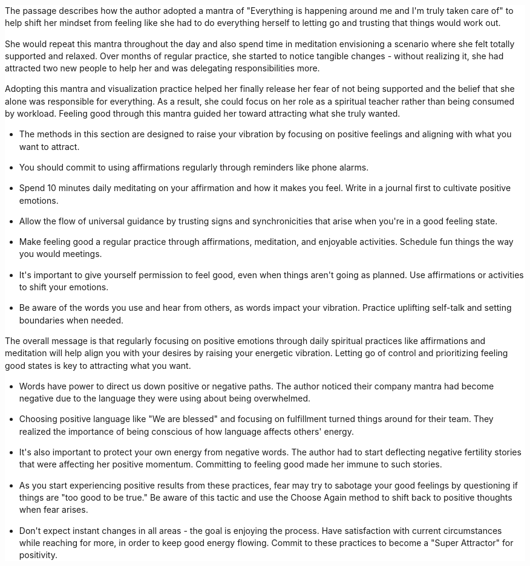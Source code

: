  

The passage describes how the author adopted a mantra of "Everything is happening around me and I'm truly taken care of" to help shift her mindset from feeling like she had to do everything herself to letting go and trusting that things would work out. 

She would repeat this mantra throughout the day and also spend time in meditation envisioning a scenario where she felt totally supported and relaxed. Over months of regular practice, she started to notice tangible changes - without realizing it, she had attracted two new people to help her and was delegating responsibilities more. 

Adopting this mantra and visualization practice helped her finally release her fear of not being supported and the belief that she alone was responsible for everything. As a result, she could focus on her role as a spiritual teacher rather than being consumed by workload. Feeling good through this mantra guided her toward attracting what she truly wanted.

 

- The methods in this section are designed to raise your vibration by focusing on positive feelings and aligning with what you want to attract. 

- You should commit to using affirmations regularly through reminders like phone alarms. 

- Spend 10 minutes daily meditating on your affirmation and how it makes you feel. Write in a journal first to cultivate positive emotions. 

- Allow the flow of universal guidance by trusting signs and synchronicities that arise when you're in a good feeling state. 

- Make feeling good a regular practice through affirmations, meditation, and enjoyable activities. Schedule fun things the way you would meetings. 

- It's important to give yourself permission to feel good, even when things aren't going as planned. Use affirmations or activities to shift your emotions. 

- Be aware of the words you use and hear from others, as words impact your vibration. Practice uplifting self-talk and setting boundaries when needed.

The overall message is that regularly focusing on positive emotions through daily spiritual practices like affirmations and meditation will help align you with your desires by raising your energetic vibration. Letting go of control and prioritizing feeling good states is key to attracting what you want.

 

- Words have power to direct us down positive or negative paths. The author noticed their company mantra had become negative due to the language they were using about being overwhelmed. 

- Choosing positive language like "We are blessed" and focusing on fulfillment turned things around for their team. They realized the importance of being conscious of how language affects others' energy.

- It's also important to protect your own energy from negative words. The author had to start deflecting negative fertility stories that were affecting her positive momentum. Committing to feeling good made her immune to such stories.

- As you start experiencing positive results from these practices, fear may try to sabotage your good feelings by questioning if things are "too good to be true." Be aware of this tactic and use the Choose Again method to shift back to positive thoughts when fear arises. 

- Don't expect instant changes in all areas - the goal is enjoying the process. Have satisfaction with current circumstances while reaching for more, in order to keep good energy flowing. Commit to these practices to become a "Super Attractor" for positivity.
